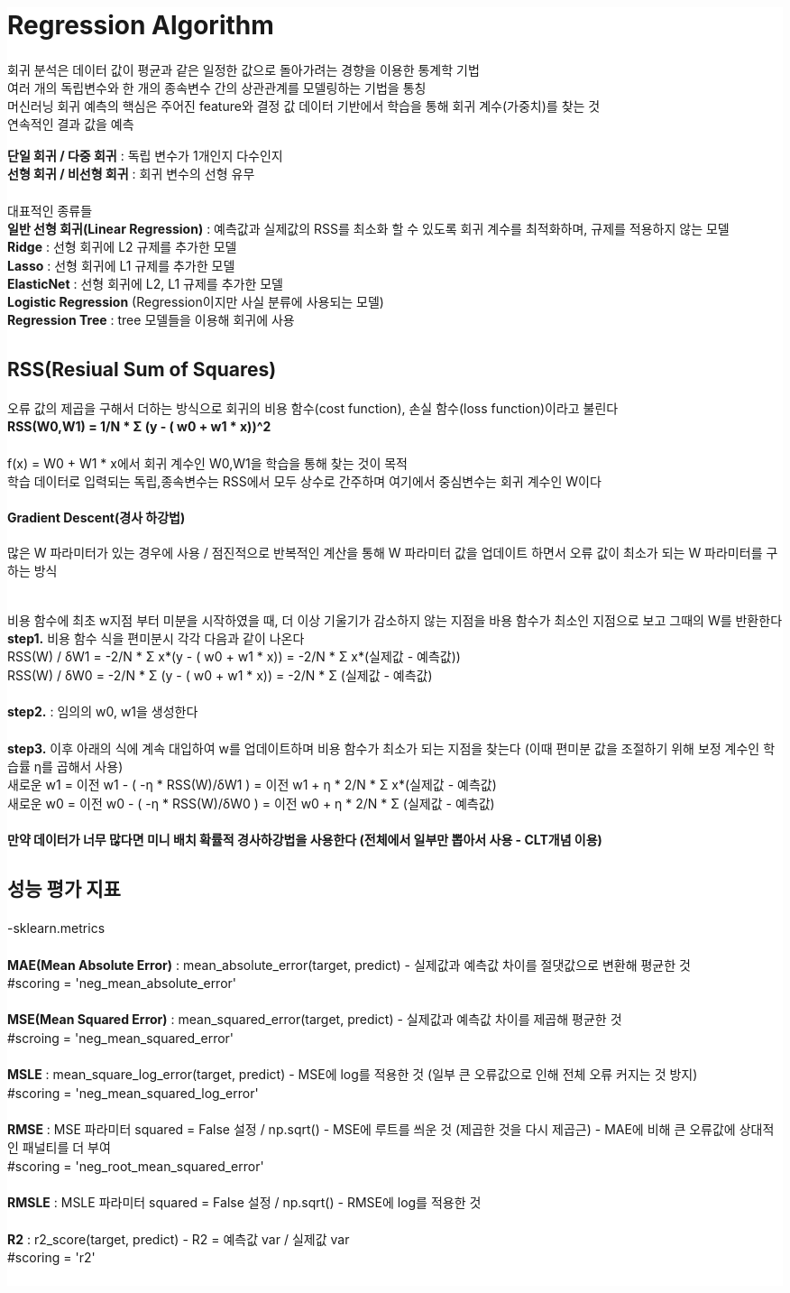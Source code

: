 # **Regression Algorithm**
회귀 분석은 데이터 값이 평균과 같은 일정한 값으로 돌아가려는 경향을 이용한 통계학 기법 </br>
여러 개의 독립변수와 한 개의 종속변수 간의 상관관계를 모델링하는 기법을 통칭</br>
머신러닝 회귀 예측의 핵심은 주어진 feature와 결정 값 데이터 기반에서 학습을 통해 회귀 계수(가중치)를 찾는 것 </br>
연속적인 결과 값을 예측

**단일 회귀 / 다중 회귀** : 독립 변수가 1개인지 다수인지 </br>
**선형 회귀 / 비선형 회귀** : 회귀 변수의 선형 유무</br></br>
대표적인 종류들</br>
**일반 선형 회귀(Linear Regression)** : 예측값과 실제값의 RSS를 최소화 할 수 있도록 회귀 계수를 최적화하며, 규제를 적용하지 않는 모델 </br>
**Ridge** : 선형 회귀에 L2 규제를 추가한 모델 </br>
**Lasso** : 선형 회귀에 L1 규제를 추가한 모델 </br>
**ElasticNet** : 선형 회귀에 L2, L1 규제를 추가한 모델 </br>
**Logistic Regression** (Regression이지만 사실 분류에 사용되는 모델)</br>
**Regression Tree** : tree 모델들을 이용해 회귀에 사용

## **RSS(Resiual Sum of Squares)**
오류 값의 제곱을 구해서 더하는 방식으로 회귀의 비용 함수(cost function), 손실 함수(loss function)이라고 불린다</br>
**RSS(W0,W1) = 1/N * Σ (y - ( w0 + w1 * x))^2** </br></br>
f(x) = W0 + W1 * x에서 회귀 계수인 W0,W1을 학습을 통해 찾는 것이 목적 </br>
학습 데이터로 입력되는 독립,종속변수는 RSS에서 모두 상수로 간주하며 여기에서 중심변수는 회귀 계수인 W이다</br>

#### **Gradient Descent(경사 하강법)**
많은 W 파라미터가 있는 경우에 사용 / 점진적으로 반복적인 계산을 통해 W 파라미터 값을 업데이트 하면서 오류 값이 최소가 되는 W 파라미터를 구하는 방식 </br></br>

비용 함수에 최초 w지점 부터 미분을 시작하였을 때, 더 이상 기울기가 감소하지 않는 지점을 바용 함수가 최소인 지점으로 보고 그때의 W를 반환한다</br>
**step1.** 비용 함수 식을 편미분시 각각 다음과 같이 나온다 </br>
RSS(W) / δW1 = -2/N * Σ x*(y - ( w0 + w1 * x)) = -2/N * Σ x*(실제값 - 예측값))</br>
RSS(W) / δW0 = -2/N * Σ (y - ( w0 + w1 * x)) = -2/N * Σ (실제값 - 예측값) </br></br>
**step2.** : 임의의 w0, w1을 생성한다 </br></br>
**step3.** 이후 아래의 식에 계속 대입하여 w를 업데이트하며 비용 함수가 최소가 되는 지점을 찾는다 (이때 편미분 값을 조절하기 위해 보정 계수인 학습률 η를 곱해서 사용)</br>
새로운 w1 = 이전 w1 - ( -η * RSS(W)/δW1 ) = 이전 w1 + η * 2/N * Σ x*(실제값 - 예측값) </br>
새로운 w0 = 이전 w0 - ( -η * RSS(W)/δW0 ) = 이전 w0 + η * 2/N * Σ (실제값 - 예측값) </br></br>
**만약 데이터가 너무 많다면 미니 배치 확률적 경사하강법을 사용한다 (전체에서 일부만 뽑아서 사용 - CLT개념 이용)**

## **성능 평가 지표**
-sklearn.metrics </br></br>
**MAE(Mean Absolute Error)** : mean_absolute_error(target, predict) - 실제값과 예측값 차이를 절댓값으로 변환해 평균한 것 </br>
#scoring = 'neg_mean_absolute_error' </br></br>
**MSE(Mean Squared Error)** : mean_squared_error(target, predict) - 실제값과 예측값 차이를 제곱해 평균한 것 </br>
#scroing = 'neg_mean_squared_error' </br></br>
**MSLE** : mean_square_log_error(target, predict) - MSE에 log를 적용한 것 (일부 큰 오류값으로 인해 전체 오류 커지는 것 방지) </br>
#scoring = 'neg_mean_squared_log_error'</br></br>
**RMSE** : MSE 파라미터 squared = False 설정 / np.sqrt() - MSE에 루트를 씌운 것 (제곱한 것을 다시 제곱근) - MAE에 비해 큰 오류값에 상대적인 패널티를 더 부여 </br>
#scoring = 'neg_root_mean_squared_error' </br></br>
**RMSLE** : MSLE 파라미터 squared = False 설정 / np.sqrt() - RMSE에 log를 적용한 것 </br></br>
**R2** : r2_score(target, predict) - R2 = 예측값 var / 실제값 var</br>
#scoring = 'r2' </br></br>
